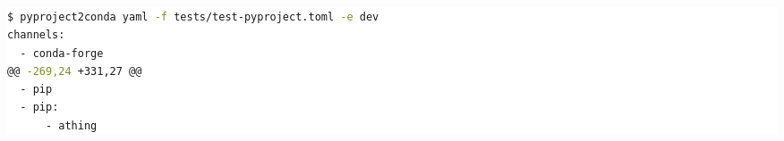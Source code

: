  
 
 ```bash
 $ pyproject2conda yaml -f tests/test-pyproject.toml -e dev
 channels:
   - conda-forge
@@ -269,24 +331,27 @@
   - pip
   - pip:
       - athing
 ```
 
